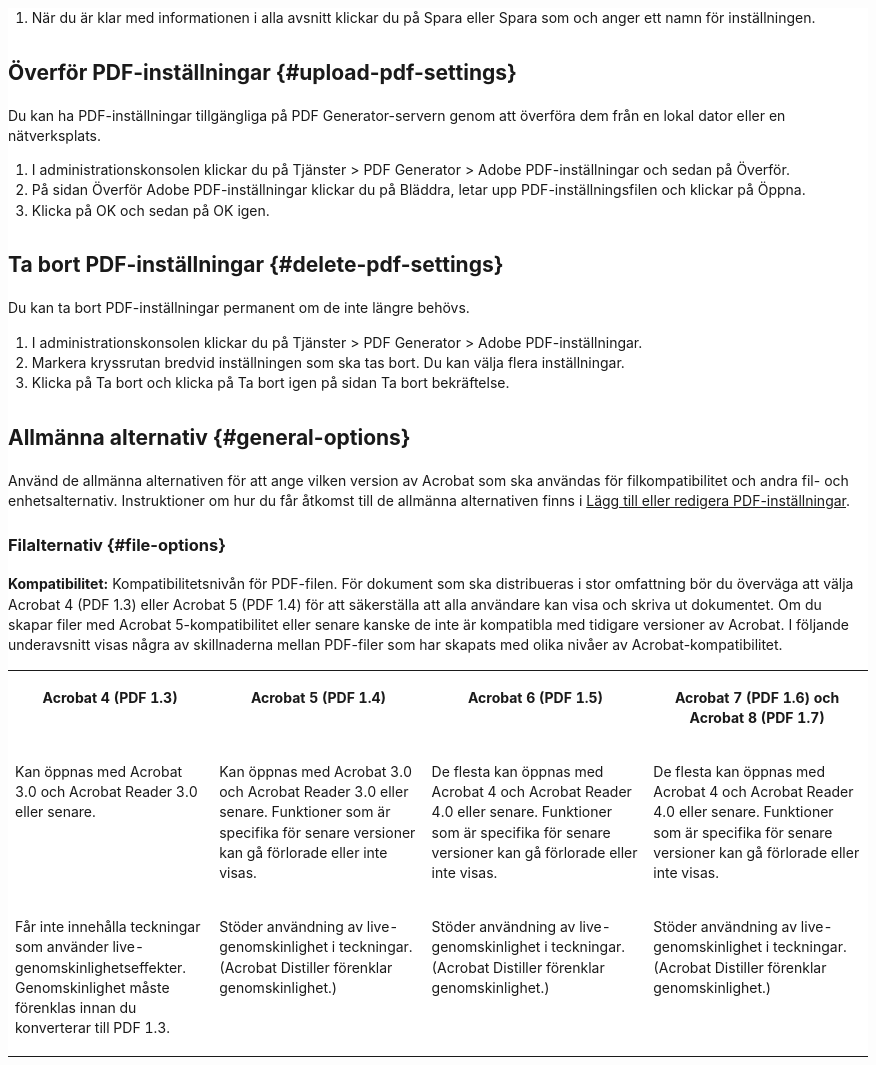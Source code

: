 1. När du är klar med informationen i alla avsnitt klickar du på Spara eller Spara som och anger ett namn för inställningen.

## Överför PDF-inställningar {#upload-pdf-settings}

Du kan ha PDF-inställningar tillgängliga på PDF Generator-servern genom att överföra dem från en lokal dator eller en nätverksplats.

1. I administrationskonsolen klickar du på Tjänster > PDF Generator > Adobe PDF-inställningar och sedan på Överför.
1. På sidan Överför Adobe PDF-inställningar klickar du på Bläddra, letar upp PDF-inställningsfilen och klickar på Öppna.
1. Klicka på OK och sedan på OK igen.

## Ta bort PDF-inställningar {#delete-pdf-settings}

Du kan ta bort PDF-inställningar permanent om de inte längre behövs.

1. I administrationskonsolen klickar du på Tjänster > PDF Generator > Adobe PDF-inställningar.
1. Markera kryssrutan bredvid inställningen som ska tas bort. Du kan välja flera inställningar.
1. Klicka på Ta bort och klicka på Ta bort igen på sidan Ta bort bekräftelse.

## Allmänna alternativ {#general-options}

Använd de allmänna alternativen för att ange vilken version av Acrobat som ska användas för filkompatibilitet och andra fil- och enhetsalternativ. Instruktioner om hur du får åtkomst till de allmänna alternativen finns i [Lägg till eller redigera PDF-inställningar](configuring-pdf-settings.md#add-or-edit-pdf-settings).

### Filalternativ {#file-options}

**Kompatibilitet:** Kompatibilitetsnivån för PDF-filen. För dokument som ska distribueras i stor omfattning bör du överväga att välja Acrobat 4 (PDF 1.3) eller Acrobat 5 (PDF 1.4) för att säkerställa att alla användare kan visa och skriva ut dokumentet. Om du skapar filer med Acrobat 5-kompatibilitet eller senare kanske de inte är kompatibla med tidigare versioner av Acrobat. I följande underavsnitt visas några av skillnaderna mellan PDF-filer som har skapats med olika nivåer av Acrobat-kompatibilitet.

<table>
 <tbody>
  <tr>
   <th><p>Acrobat 4 (PDF 1.3)</p> </th>
   <th><p>Acrobat 5 (PDF 1.4)</p> </th>
   <th><p>Acrobat 6 (PDF 1.5)</p> </th>
   <th><p>Acrobat 7 (PDF 1.6) och Acrobat 8 (PDF 1.7)</p> </th>
  </tr>
  <tr>
   <td><p>Kan öppnas med Acrobat 3.0 och Acrobat Reader 3.0 eller senare.</p> </td>
   <td><p>Kan öppnas med Acrobat 3.0 och Acrobat Reader 3.0 eller senare. Funktioner som är specifika för senare versioner kan gå förlorade eller inte visas.</p> </td>
   <td><p>De flesta kan öppnas med Acrobat 4 och Acrobat Reader 4.0 eller senare. Funktioner som är specifika för senare versioner kan gå förlorade eller inte visas.</p> </td>
   <td><p>De flesta kan öppnas med Acrobat 4 och Acrobat Reader 4.0 eller senare. Funktioner som är specifika för senare versioner kan gå förlorade eller inte visas.</p> </td>
  </tr>
  <tr>
   <td><p>Får inte innehålla teckningar som använder live-genomskinlighetseffekter. Genomskinlighet måste förenklas innan du konverterar till PDF 1.3.</p> </td>
   <td><p>Stöder användning av live-genomskinlighet i teckningar. (Acrobat Distiller förenklar genomskinlighet.)</p> </td>
   <td><p>Stöder användning av live-genomskinlighet i teckningar. (Acrobat Distiller förenklar genomskinlighet.)</p> </td>
   <td><p>Stöder användning av live-genomskinlighet i teckningar. (Acrobat Distiller förenklar genomskinlighet.)</p> </td>